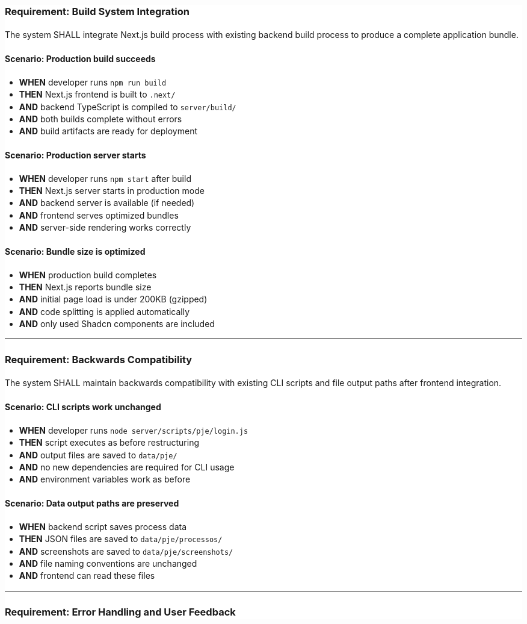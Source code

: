 
### Requirement: Build System Integration

The system SHALL integrate Next.js build process with existing backend build process to produce a complete application bundle.

#### Scenario: Production build succeeds
- **WHEN** developer runs `npm run build`
- **THEN** Next.js frontend is built to `.next/`
- **AND** backend TypeScript is compiled to `server/build/`
- **AND** both builds complete without errors
- **AND** build artifacts are ready for deployment

#### Scenario: Production server starts
- **WHEN** developer runs `npm start` after build
- **THEN** Next.js server starts in production mode
- **AND** backend server is available (if needed)
- **AND** frontend serves optimized bundles
- **AND** server-side rendering works correctly

#### Scenario: Bundle size is optimized
- **WHEN** production build completes
- **THEN** Next.js reports bundle size
- **AND** initial page load is under 200KB (gzipped)
- **AND** code splitting is applied automatically
- **AND** only used Shadcn components are included

---

### Requirement: Backwards Compatibility

The system SHALL maintain backwards compatibility with existing CLI scripts and file output paths after frontend integration.

#### Scenario: CLI scripts work unchanged
- **WHEN** developer runs `node server/scripts/pje/login.js`
- **THEN** script executes as before restructuring
- **AND** output files are saved to `data/pje/`
- **AND** no new dependencies are required for CLI usage
- **AND** environment variables work as before

#### Scenario: Data output paths are preserved
- **WHEN** backend script saves process data
- **THEN** JSON files are saved to `data/pje/processos/`
- **AND** screenshots are saved to `data/pje/screenshots/`
- **AND** file naming conventions are unchanged
- **AND** frontend can read these files

---

### Requirement: Error Handling and User Feedback
